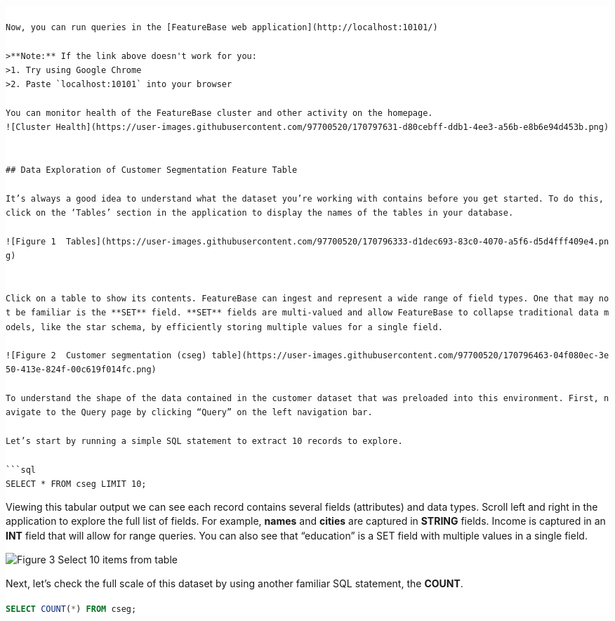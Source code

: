 ```

Now, you can run queries in the [FeatureBase web application](http://localhost:10101/)

>**Note:** If the link above doesn't work for you:
>1. Try using Google Chrome
>2. Paste `localhost:10101` into your browser

You can monitor health of the FeatureBase cluster and other activity on the homepage.
![Cluster Health](https://user-images.githubusercontent.com/97700520/170797631-d80cebff-ddb1-4ee3-a56b-e8b6e94d453b.png)


## Data Exploration of Customer Segmentation Feature Table

It’s always a good idea to understand what the dataset you’re working with contains before you get started. To do this, click on the ‘Tables’ section in the application to display the names of the tables in your database.

![Figure 1  Tables](https://user-images.githubusercontent.com/97700520/170796333-d1dec693-83c0-4070-a5f6-d5d4fff409e4.png)


Click on a table to show its contents. FeatureBase can ingest and represent a wide range of field types. One that may not be familiar is the **SET** field. **SET** fields are multi-valued and allow FeatureBase to collapse traditional data models, like the star schema, by efficiently storing multiple values for a single field.

![Figure 2  Customer segmentation (cseg) table](https://user-images.githubusercontent.com/97700520/170796463-04f080ec-3e50-413e-824f-00c619f014fc.png)

To understand the shape of the data contained in the customer dataset that was preloaded into this environment. First, navigate to the Query page by clicking “Query” on the left navigation bar. 

Let’s start by running a simple SQL statement to extract 10 records to explore.

```sql
SELECT * FROM cseg LIMIT 10;
```

Viewing this tabular output we can see each record contains several fields (attributes) and data types. Scroll left and right in the application to explore the full list of fields. For example, **names** and **cities** are captured in **STRING** fields. Income is captured in an **INT** field that will allow for range queries. You can also see that “education” is a SET field with multiple values in a single field.

![Figure 3  Select 10 items from table](https://user-images.githubusercontent.com/97700520/170796596-130f1cd8-9ad2-4080-a75a-19d14fcebe61.png)

Next, let’s check the full scale of this dataset by using another familiar SQL statement, the **COUNT**.

```sql
SELECT COUNT(*) FROM cseg;
```

